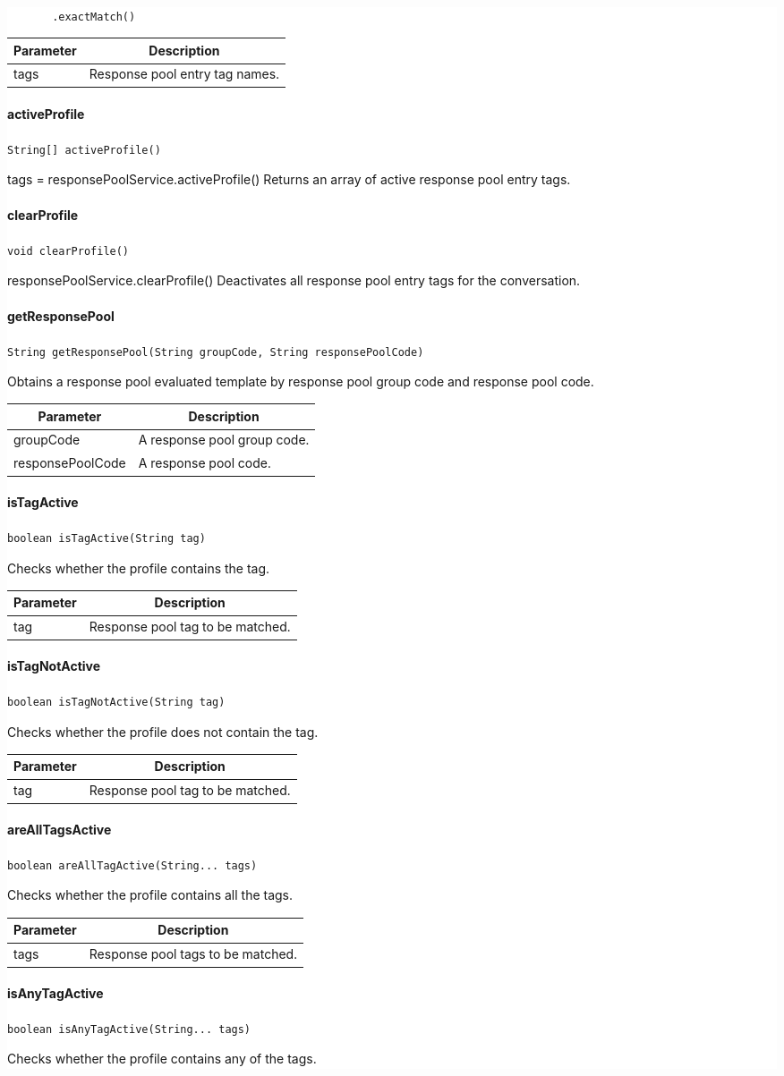 ``` text
       .exactMatch()
```

| Parameter | Description |
| ----|----|
| tags | Response pool entry tag names. |

#### activeProfile
    String[] activeProfile()
tags = responsePoolService.activeProfile()
Returns an array of active response pool entry tags.
#### clearProfile
    void clearProfile()
responsePoolService.clearProfile()
Deactivates all response pool entry tags for the conversation.
#### getResponsePool
    String getResponsePool(String groupCode, String responsePoolCode)
Obtains a response pool evaluated template by response pool group code and response pool code.

| Parameter | Description |
| ----|----|
| groupCode | A response pool group code. |
| responsePoolCode | A response pool code. |

#### isTagActive
    boolean isTagActive(String tag)
Checks whether the profile contains the tag.

| Parameter | Description |
| ----|----|
| tag | Response pool tag to be matched. |

#### isTagNotActive
    boolean isTagNotActive(String tag)
Checks whether the profile does not contain the tag.

| Parameter | Description |
| ----|----|
| tag | Response pool tag to be matched. |

#### areAllTagsActive
    boolean areAllTagActive(String... tags)
Checks whether the profile contains all the tags.

| Parameter | Description |
| ----|----|
| tags | Response pool tags to be matched. |

#### isAnyTagActive
    boolean isAnyTagActive(String... tags)
Checks whether the profile contains any of the tags.
